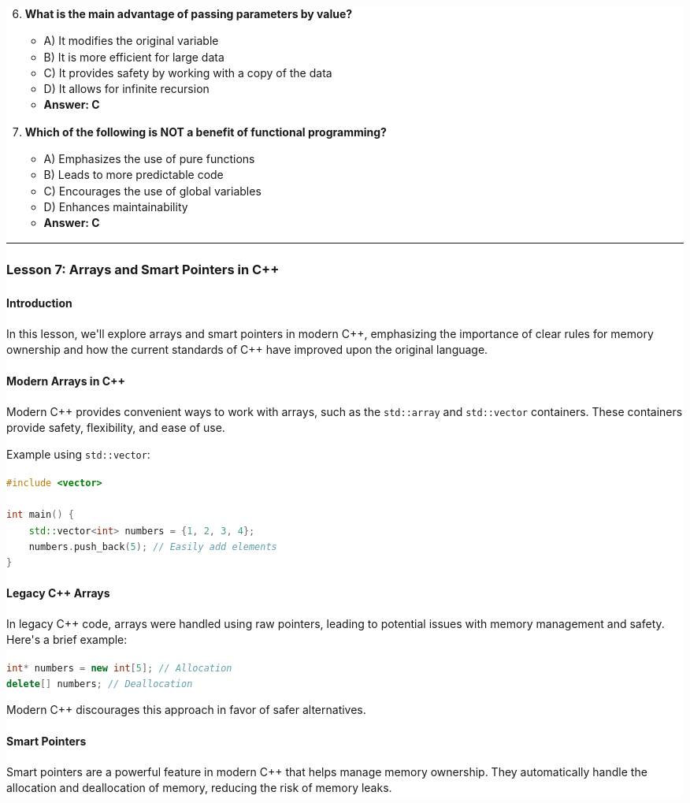 6. **What is the main advantage of passing parameters by value?**
   - A) It modifies the original variable
   - B) It is more efficient for large data
   - C) It provides safety by working with a copy of the data
   - D) It allows for infinite recursion
   - **Answer: C**

7. **Which of the following is NOT a benefit of functional programming?**
   - A) Emphasizes the use of pure functions
   - B) Leads to more predictable code
   - C) Encourages the use of global variables
   - D) Enhances maintainability
   - **Answer: C**

---

### Lesson 7: Arrays and Smart Pointers in C++

#### Introduction

In this lesson, we'll explore arrays and smart pointers in modern C++, emphasizing the importance of clear rules for memory ownership and how the current standards of C++ have improved upon the original language.

#### Modern Arrays in C++

Modern C++ provides convenient ways to work with arrays, such as the `std::array` and `std::vector` containers. These containers provide safety, flexibility, and ease of use.

Example using `std::vector`:

```cpp
#include <vector>

int main() {
    std::vector<int> numbers = {1, 2, 3, 4};
    numbers.push_back(5); // Easily add elements
}
```

#### Legacy C++ Arrays

In legacy C++ code, arrays were handled using raw pointers, leading to potential issues with memory management and safety. Here's a brief example:

```cpp
int* numbers = new int[5]; // Allocation
delete[] numbers; // Deallocation
```

Modern C++ discourages this approach in favor of safer alternatives.

#### Smart Pointers

Smart pointers are a powerful feature in modern C++ that helps manage memory ownership. They automatically handle the allocation and deallocation of memory, reducing the risk of memory leaks.
